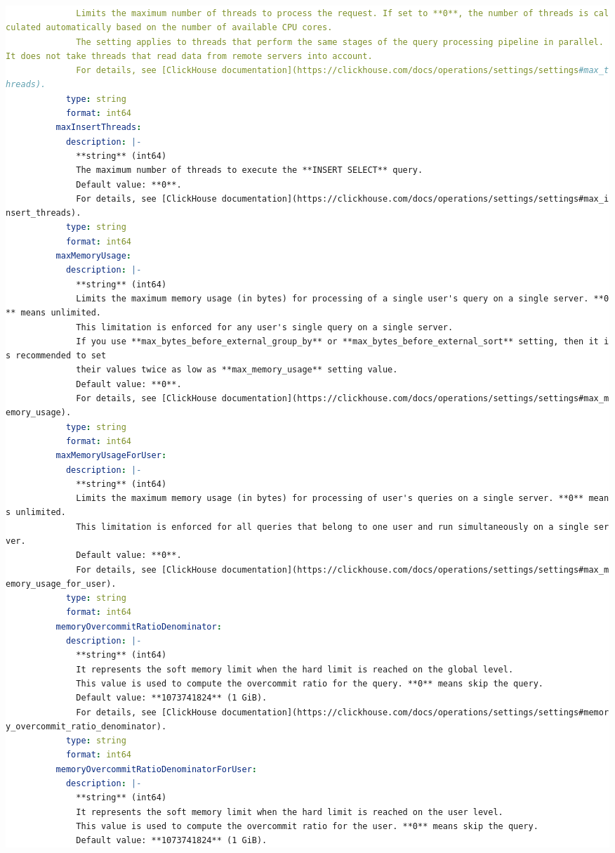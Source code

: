 ```yaml
              Limits the maximum number of threads to process the request. If set to **0**, the number of threads is calculated automatically based on the number of available CPU cores.
              The setting applies to threads that perform the same stages of the query processing pipeline in parallel. It does not take threads that read data from remote servers into account.
              For details, see [ClickHouse documentation](https://clickhouse.com/docs/operations/settings/settings#max_threads).
            type: string
            format: int64
          maxInsertThreads:
            description: |-
              **string** (int64)
              The maximum number of threads to execute the **INSERT SELECT** query.
              Default value: **0**.
              For details, see [ClickHouse documentation](https://clickhouse.com/docs/operations/settings/settings#max_insert_threads).
            type: string
            format: int64
          maxMemoryUsage:
            description: |-
              **string** (int64)
              Limits the maximum memory usage (in bytes) for processing of a single user's query on a single server. **0** means unlimited.
              This limitation is enforced for any user's single query on a single server.
              If you use **max_bytes_before_external_group_by** or **max_bytes_before_external_sort** setting, then it is recommended to set
              their values twice as low as **max_memory_usage** setting value.
              Default value: **0**.
              For details, see [ClickHouse documentation](https://clickhouse.com/docs/operations/settings/settings#max_memory_usage).
            type: string
            format: int64
          maxMemoryUsageForUser:
            description: |-
              **string** (int64)
              Limits the maximum memory usage (in bytes) for processing of user's queries on a single server. **0** means unlimited.
              This limitation is enforced for all queries that belong to one user and run simultaneously on a single server.
              Default value: **0**.
              For details, see [ClickHouse documentation](https://clickhouse.com/docs/operations/settings/settings#max_memory_usage_for_user).
            type: string
            format: int64
          memoryOvercommitRatioDenominator:
            description: |-
              **string** (int64)
              It represents the soft memory limit when the hard limit is reached on the global level.
              This value is used to compute the overcommit ratio for the query. **0** means skip the query.
              Default value: **1073741824** (1 GiB).
              For details, see [ClickHouse documentation](https://clickhouse.com/docs/operations/settings/settings#memory_overcommit_ratio_denominator).
            type: string
            format: int64
          memoryOvercommitRatioDenominatorForUser:
            description: |-
              **string** (int64)
              It represents the soft memory limit when the hard limit is reached on the user level.
              This value is used to compute the overcommit ratio for the user. **0** means skip the query.
              Default value: **1073741824** (1 GiB).
```